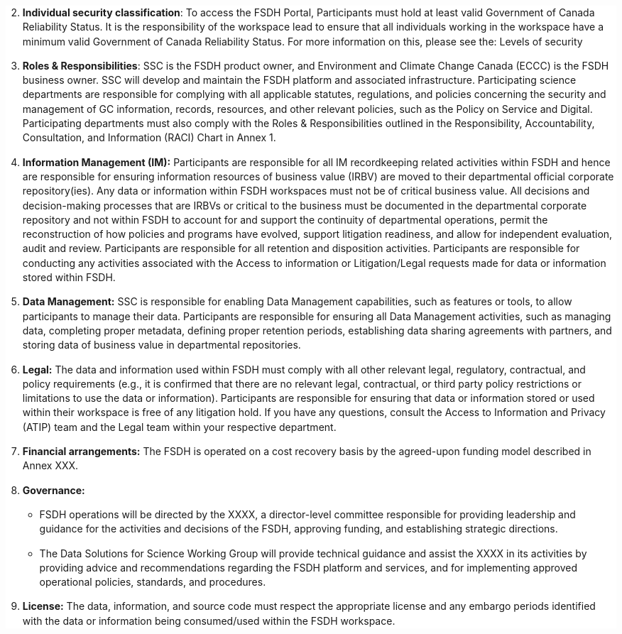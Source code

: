 2.  **Individual security classification**: To access the FSDH Portal, Participants must hold at least valid Government of Canada Reliability Status. It is the responsibility of the workspace lead to ensure that all individuals working in the workspace have a minimum valid Government of Canada Reliability Status. For more information on this, please see the:  <gcds-link href="https://www.tpsgc-pwgsc.gc.ca/esc-src/protection-safeguarding/niveaux-levels-eng.html" class="hydrated" external>Levels of security</gcds-link>

3.  **Roles & Responsibilities**: SSC is the FSDH product owner, and Environment and Climate Change Canada (ECCC) is the FSDH business owner. SSC will develop and maintain the FSDH platform and associated infrastructure. Participating science departments are responsible for complying with all applicable statutes, regulations, and policies concerning the security and management of GC information, records, resources, and other relevant policies, such as the <gcds-link href="https://www.tbs-sct.canada.ca/pol/doc-eng.aspx?id=32603" class="hydrated" external>Policy on Service and Digital</gcds-link>. Participating departments must also comply with the Roles & Responsibilities outlined in the Responsibility, Accountability, Consultation, and Information (RACI) Chart in Annex 1. 

4.  **Information Management (IM):** Participants are responsible for all IM recordkeeping related activities within FSDH and hence are responsible for ensuring information resources of business value (IRBV) are moved to their departmental official corporate repository(ies). Any data or information within FSDH workspaces must not be of critical business value. All decisions and decision-making processes that are IRBVs or critical to the business must be documented in the departmental corporate repository and not within FSDH to account for and support the continuity of departmental operations, permit the reconstruction of how policies and programs have evolved, support litigation readiness, and allow for independent evaluation, audit and review. Participants are responsible for all retention and disposition activities. Participants are responsible for conducting any activities associated with the Access to information or Litigation/Legal requests made for data or information stored within FSDH.

5.  **Data Management:** SSC is responsible for enabling Data Management capabilities, such as features or tools, to allow participants to manage their data. Participants are responsible for ensuring all Data Management activities, such as managing data, completing proper metadata, defining proper retention periods, establishing data sharing agreements with partners, and storing data of business value in departmental repositories. 

6.  **Legal:** The data and information used within FSDH must comply with all other relevant legal, regulatory, contractual, and policy requirements (e.g., it is confirmed that there are no relevant legal, contractual, or third party policy restrictions or limitations to use the data or information). Participants are responsible for ensuring that data or information stored or used within their workspace is free of any litigation hold. If you have any questions, consult the Access to Information and Privacy (ATIP) team and the Legal team within your respective department. 

7.  **Financial arrangements:** The FSDH is operated on a cost recovery basis by the agreed-upon funding model described in Annex XXX.

8. **Governance:**
    -   FSDH operations will be directed by the XXXX, a director-level committee responsible for providing leadership and guidance for the activities and decisions of the FSDH, approving funding, and establishing strategic directions.  

    -   The Data Solutions for Science Working Group will provide technical guidance and assist the XXXX in its activities by providing advice and recommendations regarding the FSDH platform and services, and for implementing approved operational policies, standards, and procedures. 

9.  **License:** The data, information, and source code must respect the appropriate license and any embargo periods identified with the data or information being consumed/used within the FSDH  workspace. 
